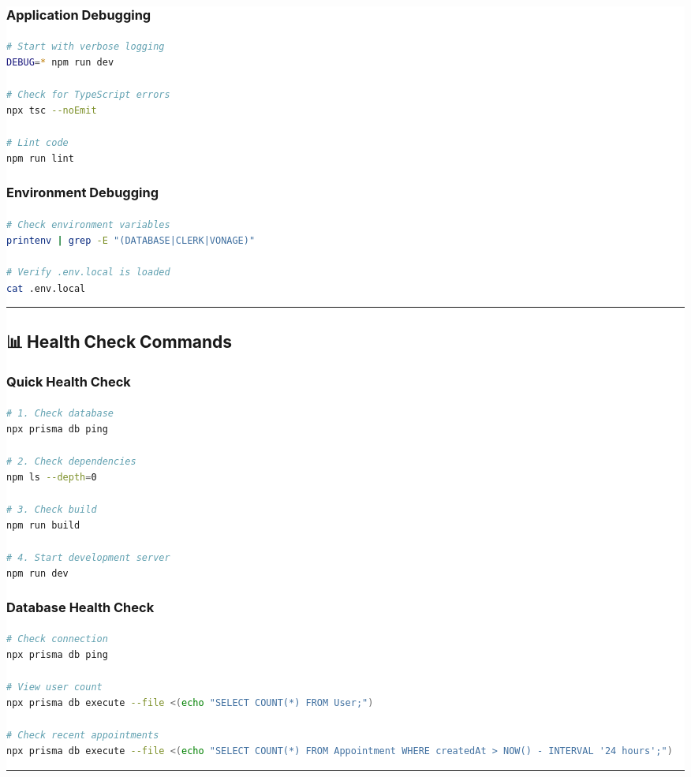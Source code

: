 ### Application Debugging
```bash
# Start with verbose logging
DEBUG=* npm run dev

# Check for TypeScript errors
npx tsc --noEmit

# Lint code
npm run lint
```

### Environment Debugging
```bash
# Check environment variables
printenv | grep -E "(DATABASE|CLERK|VONAGE)"

# Verify .env.local is loaded
cat .env.local
```

---

## 📊 Health Check Commands

### Quick Health Check
```bash
# 1. Check database
npx prisma db ping

# 2. Check dependencies
npm ls --depth=0

# 3. Check build
npm run build

# 4. Start development server
npm run dev
```

### Database Health Check
```bash
# Check connection
npx prisma db ping

# View user count
npx prisma db execute --file <(echo "SELECT COUNT(*) FROM User;")

# Check recent appointments
npx prisma db execute --file <(echo "SELECT COUNT(*) FROM Appointment WHERE createdAt > NOW() - INTERVAL '24 hours';")
```

---